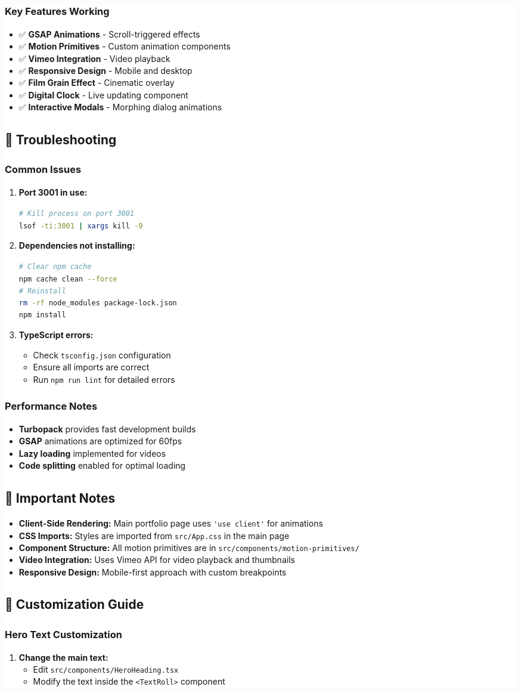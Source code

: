 ### **Key Features Working**
- ✅ **GSAP Animations** - Scroll-triggered effects
- ✅ **Motion Primitives** - Custom animation components
- ✅ **Vimeo Integration** - Video playback
- ✅ **Responsive Design** - Mobile and desktop
- ✅ **Film Grain Effect** - Cinematic overlay
- ✅ **Digital Clock** - Live updating component
- ✅ **Interactive Modals** - Morphing dialog animations

## 🔧 **Troubleshooting**

### **Common Issues**
1. **Port 3001 in use:**
   ```bash
   # Kill process on port 3001
   lsof -ti:3001 | xargs kill -9
   ```

2. **Dependencies not installing:**
   ```bash
   # Clear npm cache
   npm cache clean --force
   # Reinstall
   rm -rf node_modules package-lock.json
   npm install
   ```

3. **TypeScript errors:**
   - Check `tsconfig.json` configuration
   - Ensure all imports are correct
   - Run `npm run lint` for detailed errors

### **Performance Notes**
- **Turbopack** provides fast development builds
- **GSAP** animations are optimized for 60fps
- **Lazy loading** implemented for videos
- **Code splitting** enabled for optimal loading

## 📝 **Important Notes**

- **Client-Side Rendering:** Main portfolio page uses `'use client'` for animations
- **CSS Imports:** Styles are imported from `src/App.css` in the main page
- **Component Structure:** All motion primitives are in `src/components/motion-primitives/`
- **Video Integration:** Uses Vimeo API for video playback and thumbnails
- **Responsive Design:** Mobile-first approach with custom breakpoints

## 🎨 **Customization Guide**

### **Hero Text Customization**
1. **Change the main text:**
   - Edit `src/components/HeroHeading.tsx`
   - Modify the text inside the `<TextRoll>` component
